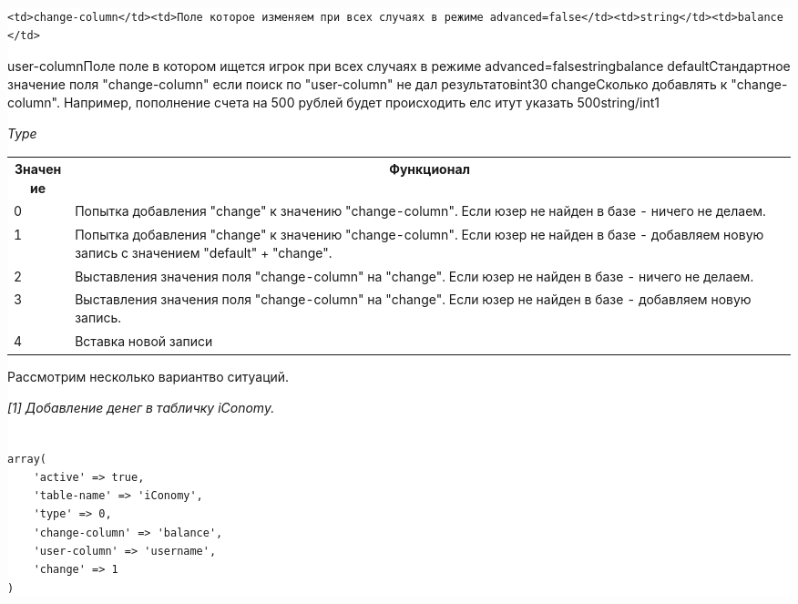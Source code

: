     <td>change-column</td><td>Поле которое изменяем при всех случаях в режиме advanced=false</td><td>string</td><td>balance</td>
  </tr>
  <tr>
    <td>user-column</td><td>Поле поле в котором ищется игрок при всех случаях в режиме advanced=false</td><td>string</td><td>balance</td>
  </tr>
  <tr>
    <td>default</td><td>Стандартное значение поля "change-column" если поиск по "user-column" не дал результатов</td><td>int</td><td>30</td>
  </tr>
  <tr>
    <td>change</td><td>Сколько добавлять к "change-column". Например, пополнение счета на 500 рублей будет происходить елс итут указать 500</td><td>string/int</td><td>1</td>
  </tr>
</table>

*Type*
<table>
    <tr>
        <th>Значение</th><th>Функционал</th>
    </tr>
    <tr>
        <td>0</td><td>Попытка добавления "change" к значению "change-column". Если юзер не найден в базе - ничего не делаем.</td>
    </tr>
    <tr>
        <td>1</td><td>Попытка добавления "change" к значению "change-column". Если юзер не найден в базе - добавляем новую запись с значением "default" + "change".</td>
    </tr>
    <tr>
        <td>2</td><td>Выставления значения поля "change-column" на "change". Если юзер не найден в базе - ничего не делаем.</td>
    </tr>
    <tr>
        <td>3</td><td>Выставления значения поля "change-column" на "change". Если юзер не найден в базе - добавляем новую запись.</td>
    </tr>
    <tr>
        <td>4</td><td>Вставка новой записи</td>
    </tr>
</table>

Рассмотрим несколько вариантво ситуаций.

 *[1] Добавление денег в табличку iConomy.*
<pre><code>
array(
    'active' => true,
    'table-name' => 'iConomy',
    'type' => 0,
    'change-column' => 'balance',
    'user-column' => 'username',
    'change' => 1
)
</code></pre>

